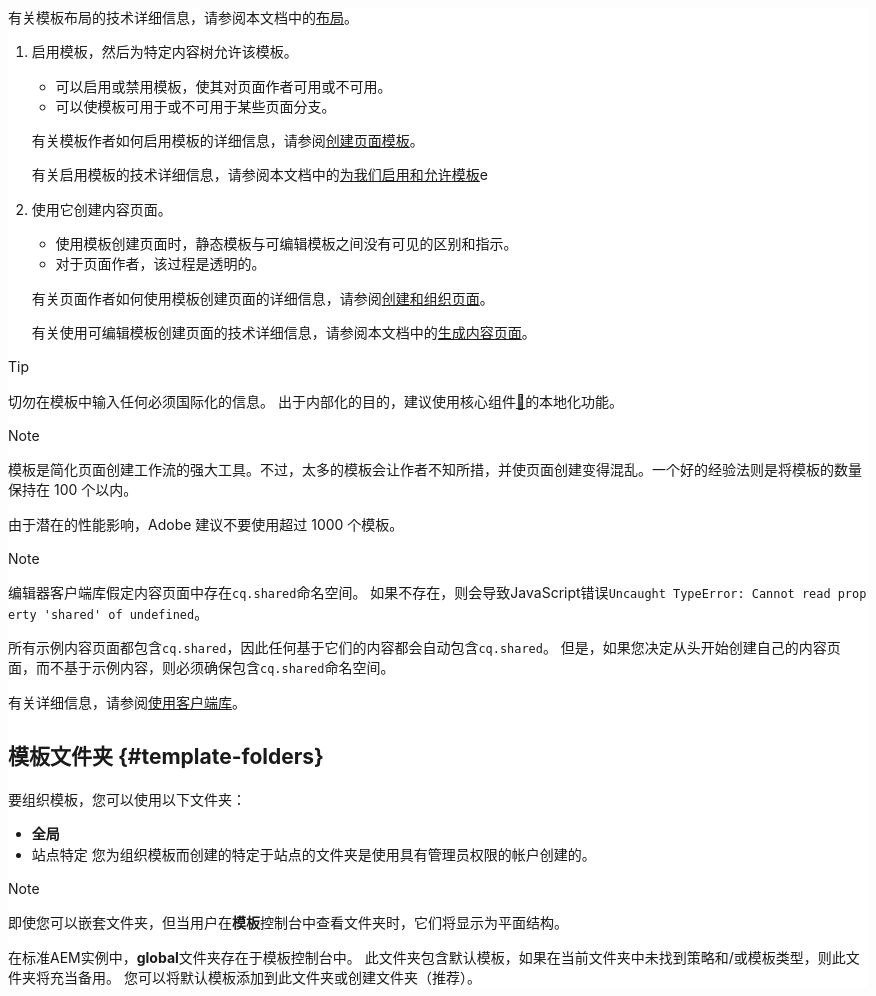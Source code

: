    有关模板布局的技术详细信息，请参阅本文档中的[布局](/help/sites-developing/page-templates-editable.md#layout)。

1. 启用模板，然后为特定内容树允许该模板。

   * 可以启用或禁用模板，使其对页面作者可用或不可用。
   * 可以使模板可用于或不可用于某些页面分支。

   有关模板作者如何启用模板的详细信息，请参阅[创建页面模板](/help/sites-authoring/templates.md#enabling-and-allowing-a-template-template-author)。

   有关启用模板的技术详细信息，请参阅本文档中的[为我们启用和允许模板](/help/sites-developing/page-templates-editable.md#enabling-and-allowing-a-template-for-use)e

1. 使用它创建内容页面。

   * 使用模板创建页面时，静态模板与可编辑模板之间没有可见的区别和指示。
   * 对于页面作者，该过程是透明的。

   有关页面作者如何使用模板创建页面的详细信息，请参阅[创建和组织页面](/help/sites-authoring/managing-pages.md#templates)。

   有关使用可编辑模板创建页面的技术详细信息，请参阅本文档中的[生成内容页面](/help/sites-developing/page-templates-editable.md#resultant-content-pages)。

>[!TIP]
>
>切勿在模板中输入任何必须国际化的信息。 出于内部化的目的，建议使用核心组件[&#128279;](https://experienceleague.adobe.com/docs/experience-manager-core-components/using/get-started/localization.html)的本地化功能。

>[!NOTE]
>
>模板是简化页面创建工作流的强大工具。不过，太多的模板会让作者不知所措，并使页面创建变得混乱。一个好的经验法则是将模板的数量保持在 100 个以内。
>
>由于潜在的性能影响，Adobe 建议不要使用超过 1000 个模板。

>[!NOTE]
>
>编辑器客户端库假定内容页面中存在`cq.shared`命名空间。 如果不存在，则会导致JavaScript错误`Uncaught TypeError: Cannot read property 'shared' of undefined`。
>
>所有示例内容页面都包含`cq.shared`，因此任何基于它们的内容都会自动包含`cq.shared`。 但是，如果您决定从头开始创建自己的内容页面，而不基于示例内容，则必须确保包含`cq.shared`命名空间。
>
>有关详细信息，请参阅[使用客户端库](/help/sites-developing/clientlibs.md)。

## 模板文件夹 {#template-folders}

要组织模板，您可以使用以下文件夹：

* **全局**
* 站点特定
您为组织模板而创建的特定于站点的文件夹是使用具有管理员权限的帐户创建的。

>[!NOTE]
>
>即使您可以嵌套文件夹，但当用户在&#x200B;**模板**&#x200B;控制台中查看文件夹时，它们将显示为平面结构。

在标准AEM实例中，**global**&#x200B;文件夹存在于模板控制台中。 此文件夹包含默认模板，如果在当前文件夹中未找到策略和/或模板类型，则此文件夹将充当备用。 您可以将默认模板添加到此文件夹或创建文件夹（推荐）。
